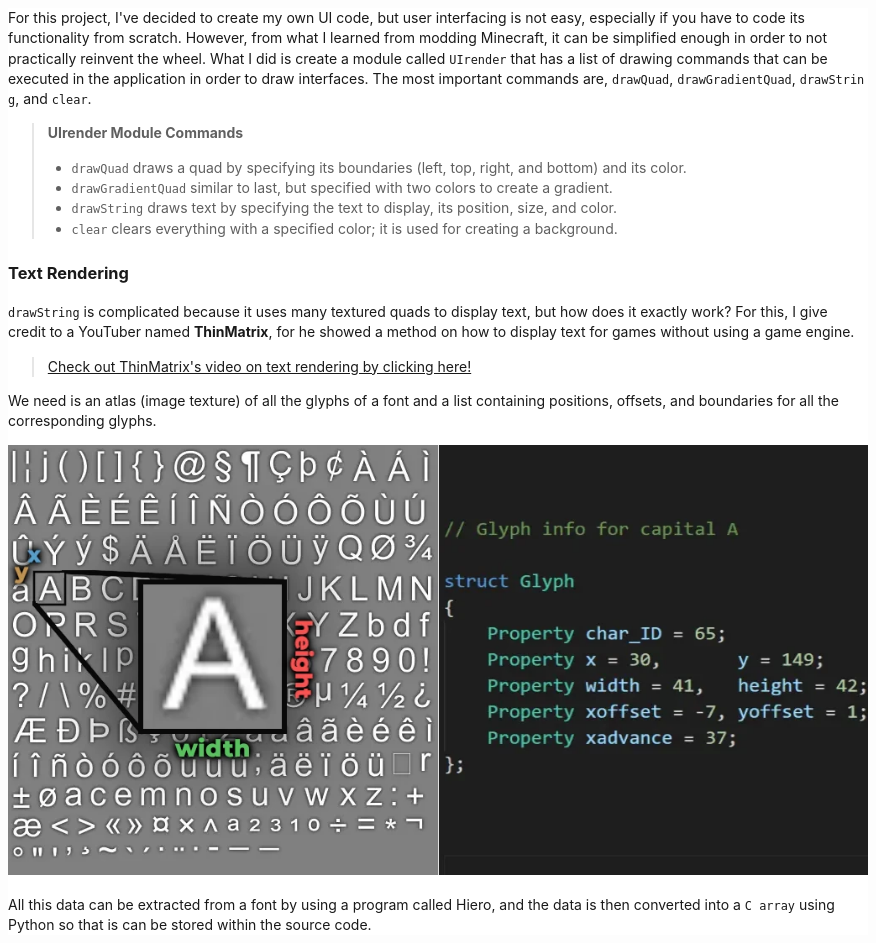 For this project, I've decided to create my own UI code, but user interfacing is not easy,
especially if you have to code its functionality from scratch. However, from what I learned from
modding Minecraft, it can be simplified enough in order to not practically reinvent the wheel. What
I did is create a module called `UIrender` that has a list of drawing commands that can be executed
in the application in order to draw interfaces. The most important commands are, `drawQuad`,
`drawGradientQuad`, `drawString`, and `clear`.


> **UIrender Module Commands**
>
> * `drawQuad` draws a quad by specifying its boundaries (left, top, right, and bottom) and its color.
> * `drawGradientQuad` similar to last, but specified with two colors to create a gradient.
> * `drawString` draws text by specifying the text to display, its position, size, and color.
> * `clear` clears everything with a specified color; it is used for creating a background.

### Text Rendering

`drawString` is complicated because it uses many textured quads to display text, but how does it
exactly work? For this, I give credit to a YouTuber named __ThinMatrix__, for he showed a method on
how to display text for games without using a game engine.

> [Check out ThinMatrix's video on text rendering by clicking here!](https://www.youtube.com/watch?v=mnIQEQoHHCU)

We need is an atlas (image texture) of all the glyphs of a font and a list containing positions,
offsets, and boundaries for all the corresponding glyphs.

![Glyph Info Example](./images/glyph_info_example.webp)

All this data can be extracted from a font by using a program called Hiero, and the data is then
converted into a `C array` using Python so that is can be stored within the source code.

